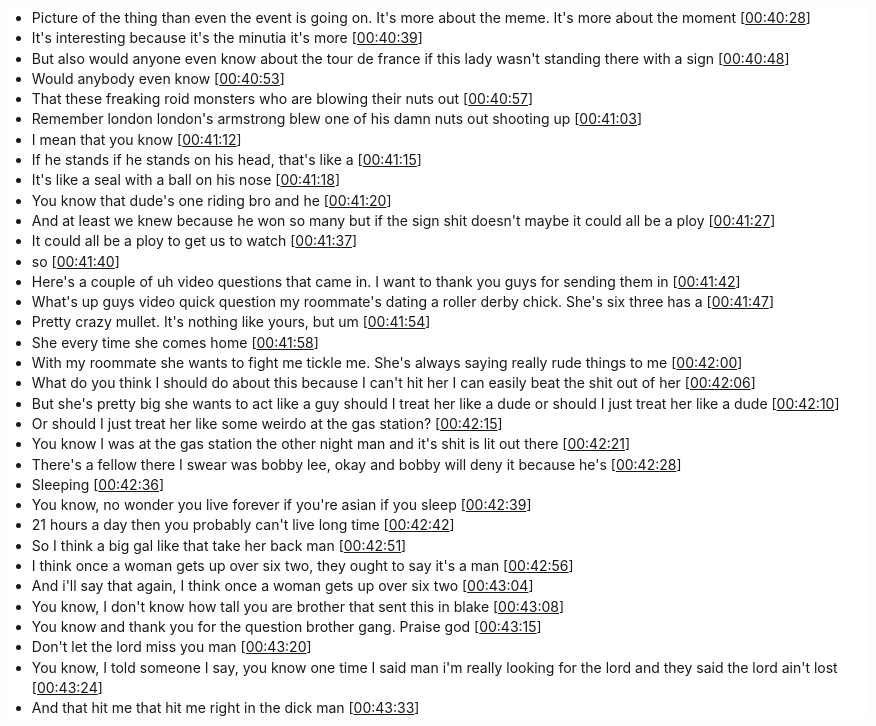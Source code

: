 *  Picture of the thing than even the event is going on. It's more about the meme. It's more about the moment [[00:40:28](https://www.youtube.com/watch?v=PDKT-qhw_Ec&t=2428.2s)]
*  It's interesting because it's the minutia it's more [[00:40:39](https://www.youtube.com/watch?v=PDKT-qhw_Ec&t=2439.64s)]
*  But also would anyone even know about the tour de france if this lady wasn't standing there with a sign [[00:40:48](https://www.youtube.com/watch?v=PDKT-qhw_Ec&t=2448.6s)]
*  Would anybody even know [[00:40:53](https://www.youtube.com/watch?v=PDKT-qhw_Ec&t=2453.88s)]
*  That these freaking roid monsters who are blowing their nuts out [[00:40:57](https://www.youtube.com/watch?v=PDKT-qhw_Ec&t=2457.56s)]
*  Remember london london's armstrong blew one of his damn nuts out shooting up [[00:41:03](https://www.youtube.com/watch?v=PDKT-qhw_Ec&t=2463.88s)]
*  I mean that you know [[00:41:12](https://www.youtube.com/watch?v=PDKT-qhw_Ec&t=2472.52s)]
*  If he stands if he stands on his head, that's like a [[00:41:15](https://www.youtube.com/watch?v=PDKT-qhw_Ec&t=2475.48s)]
*  It's like a seal with a ball on his nose [[00:41:18](https://www.youtube.com/watch?v=PDKT-qhw_Ec&t=2478.28s)]
*  You know that dude's one riding bro and he [[00:41:20](https://www.youtube.com/watch?v=PDKT-qhw_Ec&t=2480.76s)]
*  And at least we knew because he won so many but if the sign shit doesn't maybe it could all be a ploy [[00:41:27](https://www.youtube.com/watch?v=PDKT-qhw_Ec&t=2487.96s)]
*  It could all be a ploy to get us to watch [[00:41:37](https://www.youtube.com/watch?v=PDKT-qhw_Ec&t=2497.4s)]
*  so [[00:41:40](https://www.youtube.com/watch?v=PDKT-qhw_Ec&t=2500.92s)]
*  Here's a couple of uh video questions that came in. I want to thank you guys for sending them in [[00:41:42](https://www.youtube.com/watch?v=PDKT-qhw_Ec&t=2502.0400000000004s)]
*  What's up guys video quick question my roommate's dating a roller derby chick. She's six three has a [[00:41:47](https://www.youtube.com/watch?v=PDKT-qhw_Ec&t=2507.0s)]
*  Pretty crazy mullet. It's nothing like yours, but um [[00:41:54](https://www.youtube.com/watch?v=PDKT-qhw_Ec&t=2514.44s)]
*  She every time she comes home [[00:41:58](https://www.youtube.com/watch?v=PDKT-qhw_Ec&t=2518.28s)]
*  With my roommate she wants to fight me tickle me. She's always saying really rude things to me [[00:42:00](https://www.youtube.com/watch?v=PDKT-qhw_Ec&t=2520.52s)]
*  What do you think I should do about this because I can't hit her I can easily beat the shit out of her [[00:42:06](https://www.youtube.com/watch?v=PDKT-qhw_Ec&t=2526.2s)]
*  But she's pretty big she wants to act like a guy should I treat her like a dude or should I just treat her like a dude [[00:42:10](https://www.youtube.com/watch?v=PDKT-qhw_Ec&t=2530.2s)]
*  Or should I just treat her like some weirdo at the gas station? [[00:42:15](https://www.youtube.com/watch?v=PDKT-qhw_Ec&t=2535.16s)]
*  You know I was at the gas station the other night man and it's shit is lit out there [[00:42:21](https://www.youtube.com/watch?v=PDKT-qhw_Ec&t=2541.24s)]
*  There's a fellow there I swear was bobby lee, okay and bobby will deny it because he's [[00:42:28](https://www.youtube.com/watch?v=PDKT-qhw_Ec&t=2548.2s)]
*  Sleeping [[00:42:36](https://www.youtube.com/watch?v=PDKT-qhw_Ec&t=2556.52s)]
*  You know, no wonder you live forever if you're asian if you sleep [[00:42:39](https://www.youtube.com/watch?v=PDKT-qhw_Ec&t=2559.24s)]
*  21 hours a day then you probably can't live long time [[00:42:42](https://www.youtube.com/watch?v=PDKT-qhw_Ec&t=2562.9s)]
*  So I think a big gal like that take her back man [[00:42:51](https://www.youtube.com/watch?v=PDKT-qhw_Ec&t=2571.64s)]
*  I think once a woman gets up over six two, they ought to say it's a man [[00:42:56](https://www.youtube.com/watch?v=PDKT-qhw_Ec&t=2576.52s)]
*  And i'll say that again, I think once a woman gets up over six two [[00:43:04](https://www.youtube.com/watch?v=PDKT-qhw_Ec&t=2584.68s)]
*  You know, I don't know how tall you are brother that sent this in blake [[00:43:08](https://www.youtube.com/watch?v=PDKT-qhw_Ec&t=2588.04s)]
*  You know and thank you for the question brother gang. Praise god [[00:43:15](https://www.youtube.com/watch?v=PDKT-qhw_Ec&t=2595.56s)]
*  Don't let the lord miss you man [[00:43:20](https://www.youtube.com/watch?v=PDKT-qhw_Ec&t=2600.84s)]
*  You know, I told someone I say, you know one time I said man i'm really looking for the lord and they said the lord ain't lost [[00:43:24](https://www.youtube.com/watch?v=PDKT-qhw_Ec&t=2604.68s)]
*  And that hit me that hit me right in the dick man [[00:43:33](https://www.youtube.com/watch?v=PDKT-qhw_Ec&t=2613.4s)]